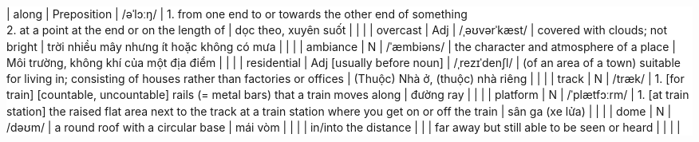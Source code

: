 | along                  | Preposition                                      | /əˈlɔːŋ/            | 1. from one end to or towards the other end of something<br>2. at a point at the end or on the length of                                                                                                                                     | dọc theo, xuyên suốt                                                                                                                                                                                                                               |                                                                                                           |             |
| overcast               | Adj                                              | /ˌəʊvərˈkæst/       | covered with clouds; not bright                                                                                                                                                                                                              | trời nhiều mây nhưng ít hoặc không có mưa                                                                                                                                                                                                          |                                                                                                           |             |
| ambiance               | N                                                | /ˈæmbiəns/          | the character and atmosphere of a place                                                                                                                                                                                                      | Môi trường, không khí của một địa điểm                                                                                                                                                                                                             |                                                                                                           |             |
| residential            | Adj [usually before noun]                        | /ˌrezɪˈdenʃl/       | (of an area of a town) suitable for living in; consisting of houses rather than factories or offices                                                                                                                                         | (Thuộc) Nhà ở, (thuộc) nhà riêng                                                                                                                                                                                                                   |                                                                                                           |             |
| track                  | N                                                | /træk/              | 1. [for train] [countable, uncountable] rails (= metal bars) that a train moves along                                                                                                                                                        | đường ray                                                                                                                                                                                                                                          |                                                                                                           |             |
| platform               | N                                                | /ˈplætfɔːrm/        | 1. [at train station] the raised flat area next to the track at a train station where you get on or off the train                                                                                                                            | sân ga (xe lửa)                                                                                                                                                                                                                                    |                                                                                                           |             |
| dome                   | N                                                | /dəʊm/              | a round roof with a circular base                                                                                                                                                                                                            | mái vòm                                                                                                                                                                                                                                            |                                                                                                           |             |
| in/into the distance   |                                                  |                     | far away but still able to be seen or heard                                                                                                                                                                                                  |                                                                                                                                                                                                                                                    |                                                                                                           |             |